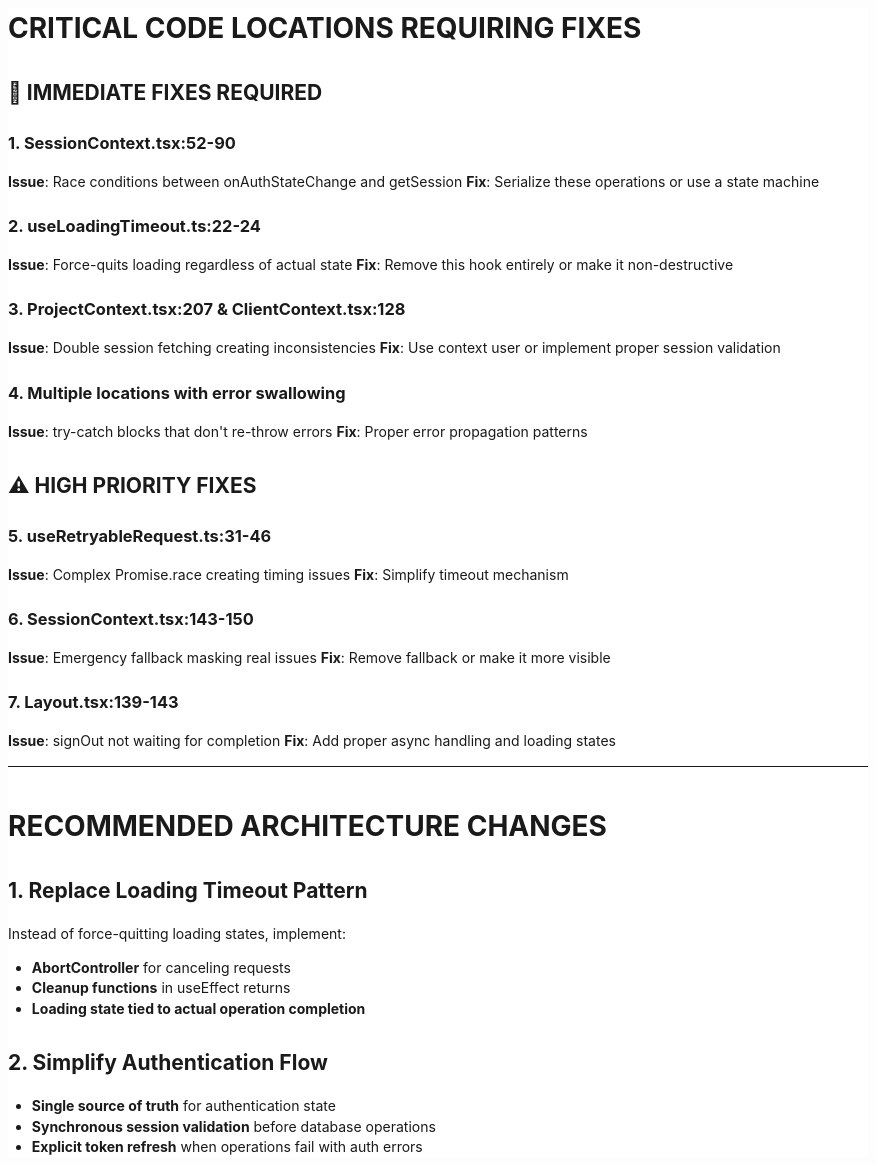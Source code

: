 
# CRITICAL CODE LOCATIONS REQUIRING FIXES

## 🚨 **IMMEDIATE FIXES REQUIRED**

### 1. SessionContext.tsx:52-90
**Issue**: Race conditions between onAuthStateChange and getSession
**Fix**: Serialize these operations or use a state machine

### 2. useLoadingTimeout.ts:22-24
**Issue**: Force-quits loading regardless of actual state
**Fix**: Remove this hook entirely or make it non-destructive

### 3. ProjectContext.tsx:207 & ClientContext.tsx:128
**Issue**: Double session fetching creating inconsistencies
**Fix**: Use context user or implement proper session validation

### 4. Multiple locations with error swallowing
**Issue**: try-catch blocks that don't re-throw errors
**Fix**: Proper error propagation patterns

## ⚠️ **HIGH PRIORITY FIXES**

### 5. useRetryableRequest.ts:31-46
**Issue**: Complex Promise.race creating timing issues
**Fix**: Simplify timeout mechanism

### 6. SessionContext.tsx:143-150
**Issue**: Emergency fallback masking real issues
**Fix**: Remove fallback or make it more visible

### 7. Layout.tsx:139-143
**Issue**: signOut not waiting for completion
**Fix**: Add proper async handling and loading states

---

# RECOMMENDED ARCHITECTURE CHANGES

## 1. **Replace Loading Timeout Pattern**
Instead of force-quitting loading states, implement:
- **AbortController** for canceling requests
- **Cleanup functions** in useEffect returns
- **Loading state tied to actual operation completion**

## 2. **Simplify Authentication Flow**
- **Single source of truth** for authentication state
- **Synchronous session validation** before database operations
- **Explicit token refresh** when operations fail with auth errors
